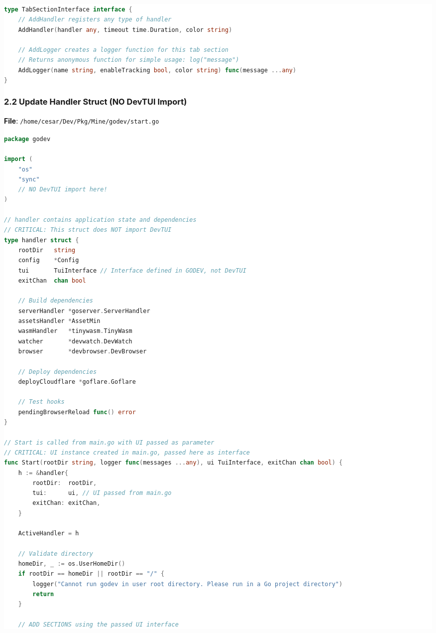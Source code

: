 ```go
type TabSectionInterface interface {
	// AddHandler registers any type of handler
	AddHandler(handler any, timeout time.Duration, color string)
	
	// AddLogger creates a logger function for this tab section
	// Returns anonymous function for simple usage: log("message")
	AddLogger(name string, enableTracking bool, color string) func(message ...any)
}
```

### 2.2 Update Handler Struct (NO DevTUI Import)

**File**: `/home/cesar/Dev/Pkg/Mine/godev/start.go`

```go
package godev

import (
	"os"
	"sync"
	// NO DevTUI import here!
)

// handler contains application state and dependencies
// CRITICAL: This struct does NOT import DevTUI
type handler struct {
	rootDir   string
	config    *Config
	tui       TuiInterface // Interface defined in GODEV, not DevTUI
	exitChan  chan bool
	
	// Build dependencies
	serverHandler *goserver.ServerHandler
	assetsHandler *AssetMin
	wasmHandler   *tinywasm.TinyWasm
	watcher       *devwatch.DevWatch
	browser       *devbrowser.DevBrowser
	
	// Deploy dependencies
	deployCloudflare *goflare.Goflare
	
	// Test hooks
	pendingBrowserReload func() error
}

// Start is called from main.go with UI passed as parameter
// CRITICAL: UI instance created in main.go, passed here as interface
func Start(rootDir string, logger func(messages ...any), ui TuiInterface, exitChan chan bool) {
	h := &handler{
		rootDir:  rootDir,
		tui:      ui, // UI passed from main.go
		exitChan: exitChan,
	}

	ActiveHandler = h

	// Validate directory
	homeDir, _ := os.UserHomeDir()
	if rootDir == homeDir || rootDir == "/" {
		logger("Cannot run godev in user root directory. Please run in a Go project directory")
		return
	}

	// ADD SECTIONS using the passed UI interface
```